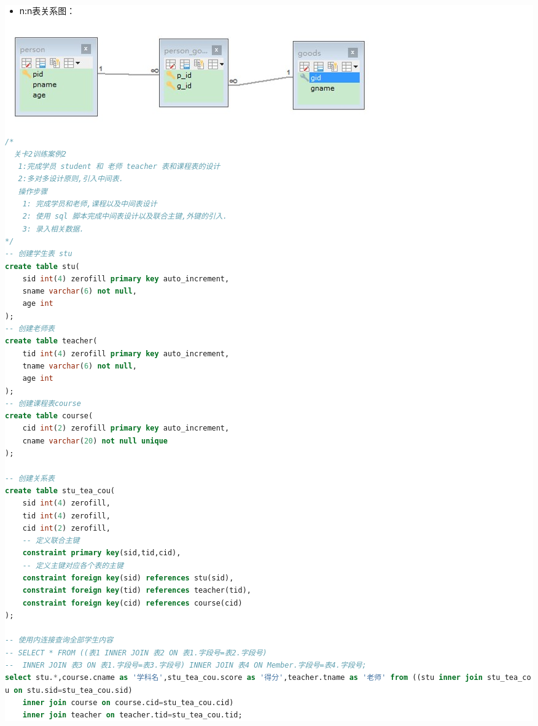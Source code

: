 - n:n表关系图：

![n:n表关系图](images/20190404102741613_29288.jpg)

```sql
/*
  关卡2训练案例2
   1:完成学员 student 和 老师 teacher 表和课程表的设计
   2:多对多设计原则,引入中间表.
   操作步骤
	1: 完成学员和老师,课程以及中间表设计
	2: 使用 sql 脚本完成中间表设计以及联合主键,外键的引入.
	3: 录入相关数据.
*/
-- 创建学生表 stu
create table stu(
	sid int(4) zerofill primary key auto_increment,
	sname varchar(6) not null,
	age int
);
-- 创建老师表
create table teacher(
	tid int(4) zerofill primary key auto_increment,
	tname varchar(6) not null,
	age int
);
-- 创建课程表course
create table course(
	cid int(2) zerofill primary key auto_increment,
	cname varchar(20) not null unique
);

-- 创建关系表
create table stu_tea_cou(
	sid int(4) zerofill,
	tid int(4) zerofill,
	cid int(2) zerofill,
	-- 定义联合主键
	constraint primary key(sid,tid,cid),
	-- 定义主键对应各个表的主键
	constraint foreign key(sid) references stu(sid),
	constraint foreign key(tid) references teacher(tid),
	constraint foreign key(cid) references course(cid)
);

-- 使用内连接查询全部学生内容
-- SELECT * FROM ((表1 INNER JOIN 表2 ON 表1.字段号=表2.字段号)
-- 	INNER JOIN 表3 ON 表1.字段号=表3.字段号) INNER JOIN 表4 ON Member.字段号=表4.字段号;
select stu.*,course.cname as '学科名',stu_tea_cou.score as '得分',teacher.tname as '老师' from ((stu inner join stu_tea_cou on stu.sid=stu_tea_cou.sid)
	inner join course on course.cid=stu_tea_cou.cid)
	inner join teacher on teacher.tid=stu_tea_cou.tid;
```
